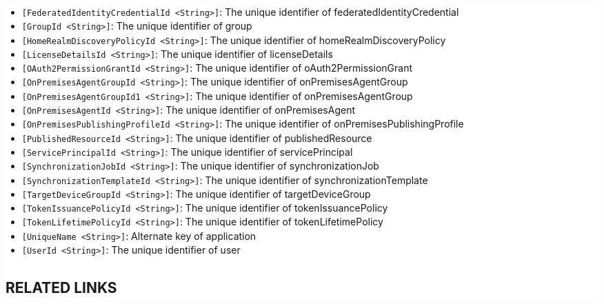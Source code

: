   - `[FederatedIdentityCredentialId <String>]`: The unique identifier of federatedIdentityCredential
  - `[GroupId <String>]`: The unique identifier of group
  - `[HomeRealmDiscoveryPolicyId <String>]`: The unique identifier of homeRealmDiscoveryPolicy
  - `[LicenseDetailsId <String>]`: The unique identifier of licenseDetails
  - `[OAuth2PermissionGrantId <String>]`: The unique identifier of oAuth2PermissionGrant
  - `[OnPremisesAgentGroupId <String>]`: The unique identifier of onPremisesAgentGroup
  - `[OnPremisesAgentGroupId1 <String>]`: The unique identifier of onPremisesAgentGroup
  - `[OnPremisesAgentId <String>]`: The unique identifier of onPremisesAgent
  - `[OnPremisesPublishingProfileId <String>]`: The unique identifier of onPremisesPublishingProfile
  - `[PublishedResourceId <String>]`: The unique identifier of publishedResource
  - `[ServicePrincipalId <String>]`: The unique identifier of servicePrincipal
  - `[SynchronizationJobId <String>]`: The unique identifier of synchronizationJob
  - `[SynchronizationTemplateId <String>]`: The unique identifier of synchronizationTemplate
  - `[TargetDeviceGroupId <String>]`: The unique identifier of targetDeviceGroup
  - `[TokenIssuancePolicyId <String>]`: The unique identifier of tokenIssuancePolicy
  - `[TokenLifetimePolicyId <String>]`: The unique identifier of tokenLifetimePolicy
  - `[UniqueName <String>]`: Alternate key of application
  - `[UserId <String>]`: The unique identifier of user

## RELATED LINKS

